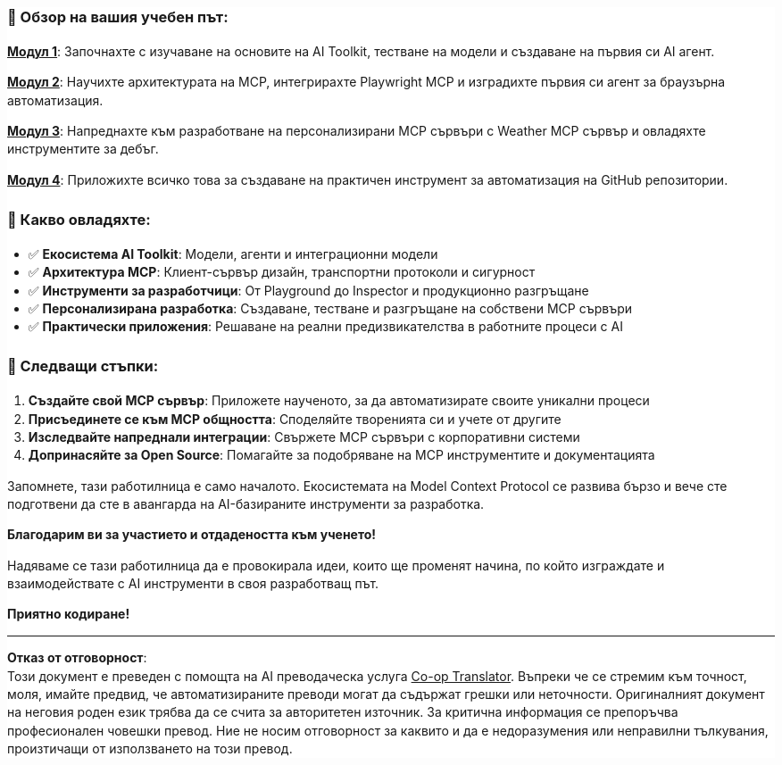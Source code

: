 ### 🚀 Обзор на вашия учебен път:

**[Модул 1](../lab1/README.md)**: Започнахте с изучаване на основите на AI Toolkit, тестване на модели и създаване на първия си AI агент.

**[Модул 2](../lab2/README.md)**: Научихте архитектурата на MCP, интегрирахте Playwright MCP и изградихте първия си агент за браузърна автоматизация.

**[Модул 3](../lab3/README.md)**: Напреднахте към разработване на персонализирани MCP сървъри с Weather MCP сървър и овладяхте инструментите за дебъг.

**[Модул 4](../lab4/README.md)**: Приложихте всичко това за създаване на практичен инструмент за автоматизация на GitHub репозитории.

### 🌟 Какво овладяхте:

- ✅ **Екосистема AI Toolkit**: Модели, агенти и интеграционни модели
- ✅ **Архитектура MCP**: Клиент-сървър дизайн, транспортни протоколи и сигурност
- ✅ **Инструменти за разработчици**: От Playground до Inspector и продукционно разгръщане
- ✅ **Персонализирана разработка**: Създаване, тестване и разгръщане на собствени MCP сървъри
- ✅ **Практически приложения**: Решаване на реални предизвикателства в работните процеси с AI

### 🔮 Следващи стъпки:

1. **Създайте свой MCP сървър**: Приложете наученото, за да автоматизирате своите уникални процеси
2. **Присъединете се към MCP общността**: Споделяйте творенията си и учете от другите
3. **Изследвайте напреднали интеграции**: Свържете MCP сървъри с корпоративни системи
4. **Допринасяйте за Open Source**: Помагайте за подобряване на MCP инструментите и документацията

Запомнете, тази работилница е само началото. Екосистемата на Model Context Protocol се развива бързо и вече сте подготвени да сте в авангарда на AI-базираните инструменти за разработка.

**Благодарим ви за участието и отдадеността към ученето!**

Надяваме се тази работилница да е провокирала идеи, които ще променят начина, по който изграждате и взаимодействате с AI инструменти в своя разработващ път.

**Приятно кодиране!**

---

**Отказ от отговорност**:  
Този документ е преведен с помощта на AI преводаческа услуга [Co-op Translator](https://github.com/Azure/co-op-translator). Въпреки че се стремим към точност, моля, имайте предвид, че автоматизираните преводи могат да съдържат грешки или неточности. Оригиналният документ на неговия роден език трябва да се счита за авторитетен източник. За критична информация се препоръчва професионален човешки превод. Ние не носим отговорност за каквито и да е недоразумения или неправилни тълкувания, произтичащи от използването на този превод.